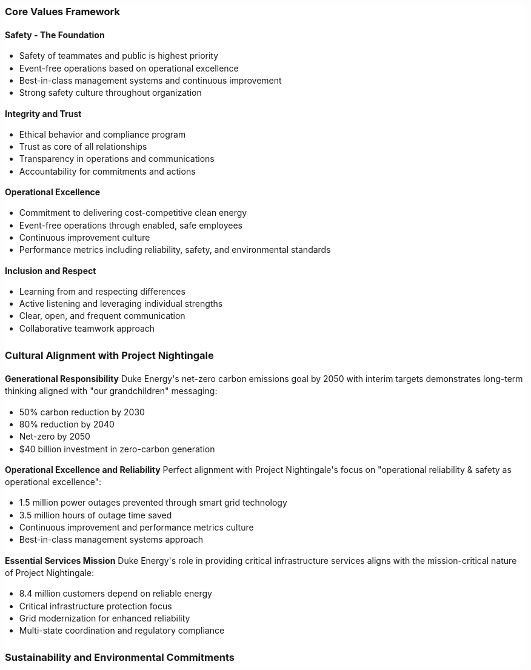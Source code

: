 ### Core Values Framework

**Safety - The Foundation**
- Safety of teammates and public is highest priority
- Event-free operations based on operational excellence
- Best-in-class management systems and continuous improvement
- Strong safety culture throughout organization

**Integrity and Trust**
- Ethical behavior and compliance program
- Trust as core of all relationships
- Transparency in operations and communications
- Accountability for commitments and actions

**Operational Excellence**
- Commitment to delivering cost-competitive clean energy
- Event-free operations through enabled, safe employees
- Continuous improvement culture
- Performance metrics including reliability, safety, and environmental standards

**Inclusion and Respect**
- Learning from and respecting differences
- Active listening and leveraging individual strengths
- Clear, open, and frequent communication
- Collaborative teamwork approach

### Cultural Alignment with Project Nightingale

**Generational Responsibility**
Duke Energy's net-zero carbon emissions goal by 2050 with interim targets demonstrates long-term thinking aligned with "our grandchildren" messaging:
- 50% carbon reduction by 2030
- 80% reduction by 2040
- Net-zero by 2050
- $40 billion investment in zero-carbon generation

**Operational Excellence and Reliability**
Perfect alignment with Project Nightingale's focus on "operational reliability & safety as operational excellence":
- 1.5 million power outages prevented through smart grid technology
- 3.5 million hours of outage time saved
- Continuous improvement and performance metrics culture
- Best-in-class management systems approach

**Essential Services Mission**
Duke Energy's role in providing critical infrastructure services aligns with the mission-critical nature of Project Nightingale:
- 8.4 million customers depend on reliable energy
- Critical infrastructure protection focus
- Grid modernization for enhanced reliability
- Multi-state coordination and regulatory compliance

### Sustainability and Environmental Commitments
